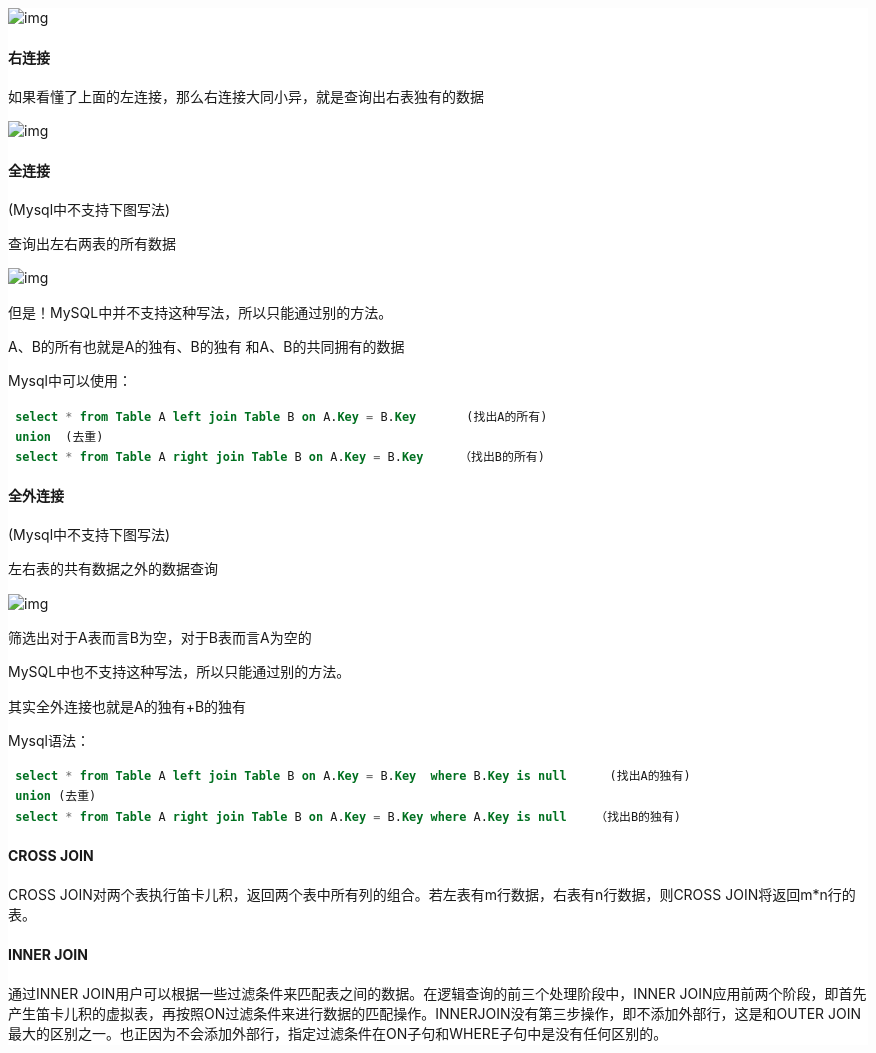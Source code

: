 ![img](https://img-blog.csdnimg.cn/20190428202956754.png?x-oss-process=image/watermark,type_ZmFuZ3poZW5naGVpdGk,shadow_10,text_aHR0cHM6Ly9ibG9nLmNzZG4ubmV0L3dlaXhpbl80MTk2MzY1Nw==,size_16,color_FFFFFF,t_70)

#### 右连接

 如果看懂了上面的左连接，那么右连接大同小异，就是查询出右表独有的数据

![img](https://img-blog.csdnimg.cn/20190428203321516.png?x-oss-process=image/watermark,type_ZmFuZ3poZW5naGVpdGk,shadow_10,text_aHR0cHM6Ly9ibG9nLmNzZG4ubmV0L3dlaXhpbl80MTk2MzY1Nw==,size_16,color_FFFFFF,t_70)

#### 全连接

(Mysql中不支持下图写法)

查询出左右两表的所有数据 

![img](https://img-blog.csdnimg.cn/20190428220851953.png?x-oss-process=image/watermark,type_ZmFuZ3poZW5naGVpdGk,shadow_10,text_aHR0cHM6Ly9ibG9nLmNzZG4ubmV0L3dlaXhpbl80MTk2MzY1Nw==,size_16,color_FFFFFF,t_70)



但是！MySQL中并不支持这种写法，所以只能通过别的方法。

A、B的所有也就是A的独有、B的独有 和A、B的共同拥有的数据

Mysql中可以使用：

```sql
 select * from Table A left join Table B on A.Key = B.Key       (找出A的所有)
 union  (去重)
 select * from Table A right join Table B on A.Key = B.Key     （找出B的所有)     
```

#### 全外连接

(Mysql中不支持下图写法)

左右表的共有数据之外的数据查询 

![img](https://img-blog.csdnimg.cn/20190428221109788.png?x-oss-process=image/watermark,type_ZmFuZ3poZW5naGVpdGk,shadow_10,text_aHR0cHM6Ly9ibG9nLmNzZG4ubmV0L3dlaXhpbl80MTk2MzY1Nw==,size_16,color_FFFFFF,t_70)

筛选出对于A表而言B为空，对于B表而言A为空的

MySQL中也不支持这种写法，所以只能通过别的方法。

其实全外连接也就是A的独有+B的独有

Mysql语法：        

```sql
 select * from Table A left join Table B on A.Key = B.Key  where B.Key is null      (找出A的独有)
 union (去重)
 select * from Table A right join Table B on A.Key = B.Key where A.Key is null    （找出B的独有)
```

#### CROSS JOIN

CROSS JOIN对两个表执行笛卡儿积，返回两个表中所有列的组合。若左表有m行数据，右表有n行数据，则CROSS JOIN将返回m*n行的表。

#### INNER JOIN

通过INNER JOIN用户可以根据一些过滤条件来匹配表之间的数据。在逻辑查询的前三个处理阶段中，INNER JOIN应用前两个阶段，即首先产生笛卡儿积的虚拟表，再按照ON过滤条件来进行数据的匹配操作。INNERJOIN没有第三步操作，即不添加外部行，这是和OUTER JOIN最大的区别之一。也正因为不会添加外部行，指定过滤条件在ON子句和WHERE子句中是没有任何区别的。

